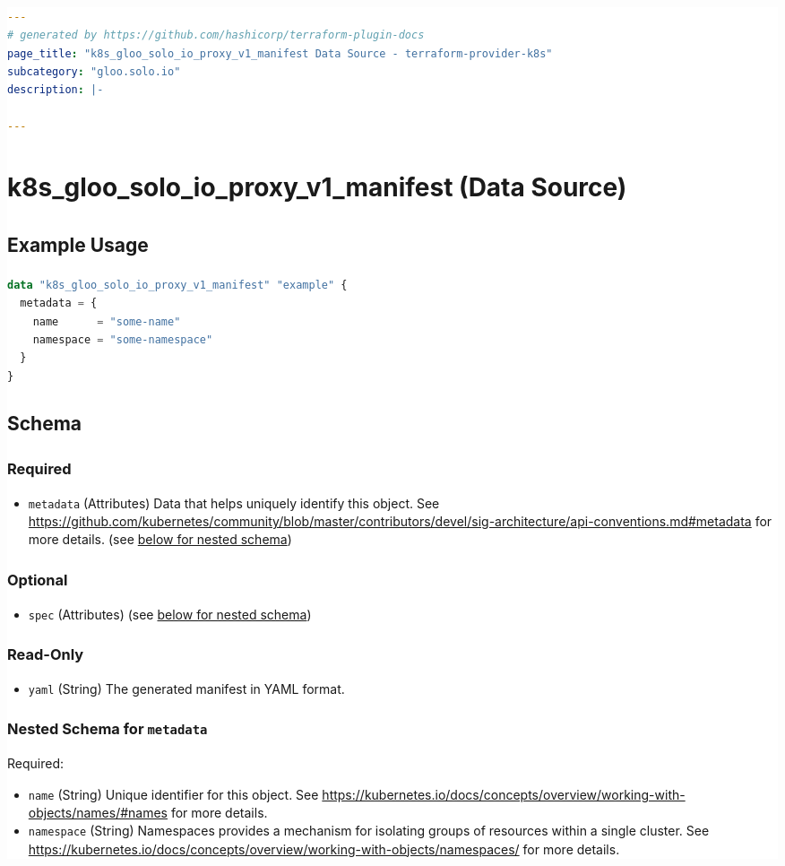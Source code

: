 ```yaml
---
# generated by https://github.com/hashicorp/terraform-plugin-docs
page_title: "k8s_gloo_solo_io_proxy_v1_manifest Data Source - terraform-provider-k8s"
subcategory: "gloo.solo.io"
description: |-
  
---
```


# k8s_gloo_solo_io_proxy_v1_manifest (Data Source)



## Example Usage

```terraform
data "k8s_gloo_solo_io_proxy_v1_manifest" "example" {
  metadata = {
    name      = "some-name"
    namespace = "some-namespace"
  }
}
```


## Schema

### Required

- `metadata` (Attributes) Data that helps uniquely identify this object. See https://github.com/kubernetes/community/blob/master/contributors/devel/sig-architecture/api-conventions.md#metadata for more details. (see [below for nested schema](#nestedatt--metadata))

### Optional

- `spec` (Attributes) (see [below for nested schema](#nestedatt--spec))

### Read-Only

- `yaml` (String) The generated manifest in YAML format.

<a id="nestedatt--metadata"></a>
### Nested Schema for `metadata`

Required:

- `name` (String) Unique identifier for this object. See https://kubernetes.io/docs/concepts/overview/working-with-objects/names/#names for more details.
- `namespace` (String) Namespaces provides a mechanism for isolating groups of resources within a single cluster. See https://kubernetes.io/docs/concepts/overview/working-with-objects/namespaces/ for more details.
